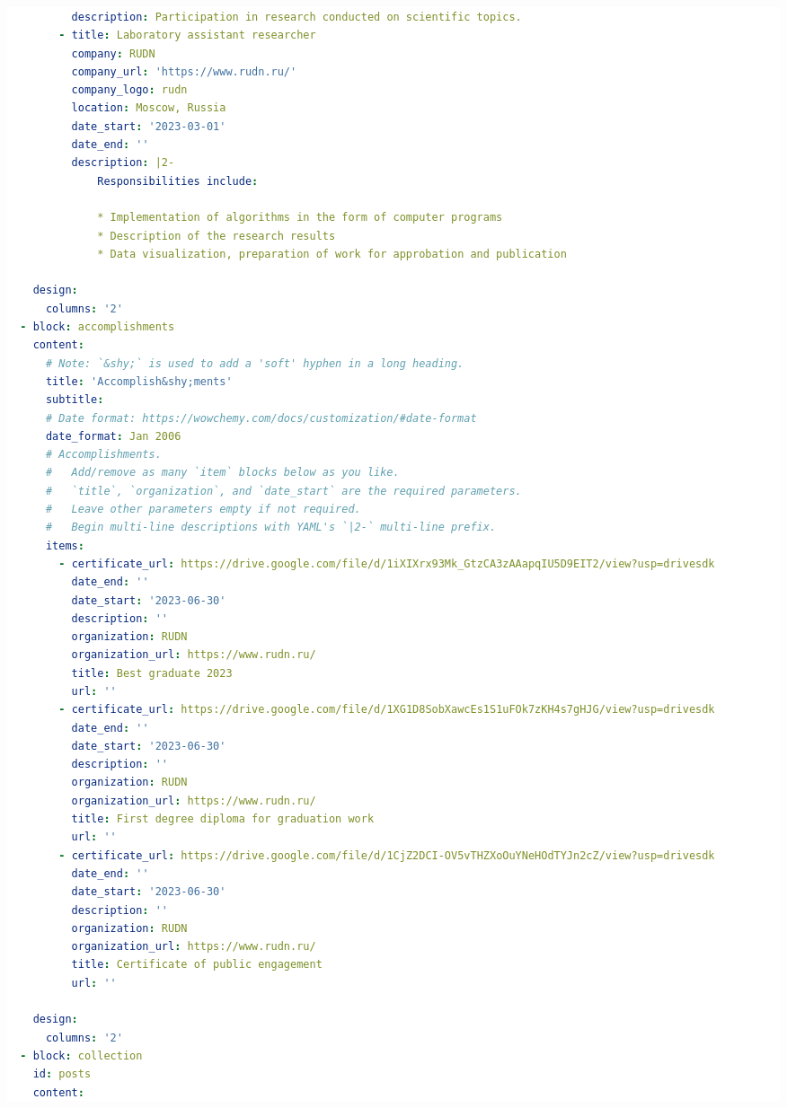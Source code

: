 ```yaml
          description: Participation in research conducted on scientific topics.
        - title: Laboratory assistant researcher
          company: RUDN
          company_url: 'https://www.rudn.ru/'
          company_logo: rudn
          location: Moscow, Russia
          date_start: '2023-03-01'
          date_end: ''
          description: |2-
              Responsibilities include:

              * Implementation of algorithms in the form of computer programs
              * Description of the research results
              * Data visualization, preparation of work for approbation and publication

    design:
      columns: '2'
  - block: accomplishments
    content:
      # Note: `&shy;` is used to add a 'soft' hyphen in a long heading.
      title: 'Accomplish&shy;ments'
      subtitle:
      # Date format: https://wowchemy.com/docs/customization/#date-format
      date_format: Jan 2006
      # Accomplishments.
      #   Add/remove as many `item` blocks below as you like.
      #   `title`, `organization`, and `date_start` are the required parameters.
      #   Leave other parameters empty if not required.
      #   Begin multi-line descriptions with YAML's `|2-` multi-line prefix.
      items:
        - certificate_url: https://drive.google.com/file/d/1iXIXrx93Mk_GtzCA3zAAapqIU5D9EIT2/view?usp=drivesdk
          date_end: ''
          date_start: '2023-06-30'
          description: ''
          organization: RUDN
          organization_url: https://www.rudn.ru/
          title: Best graduate 2023
          url: ''
        - certificate_url: https://drive.google.com/file/d/1XG1D8SobXawcEs1S1uFOk7zKH4s7gHJG/view?usp=drivesdk
          date_end: ''
          date_start: '2023-06-30'
          description: ''
          organization: RUDN
          organization_url: https://www.rudn.ru/
          title: First degree diploma for graduation work
          url: ''
        - certificate_url: https://drive.google.com/file/d/1CjZ2DCI-OV5vTHZXoOuYNeHOdTYJn2cZ/view?usp=drivesdk
          date_end: ''
          date_start: '2023-06-30'
          description: ''
          organization: RUDN
          organization_url: https://www.rudn.ru/
          title: Certificate of public engagement
          url: ''

    design:
      columns: '2'
  - block: collection
    id: posts
    content:
```